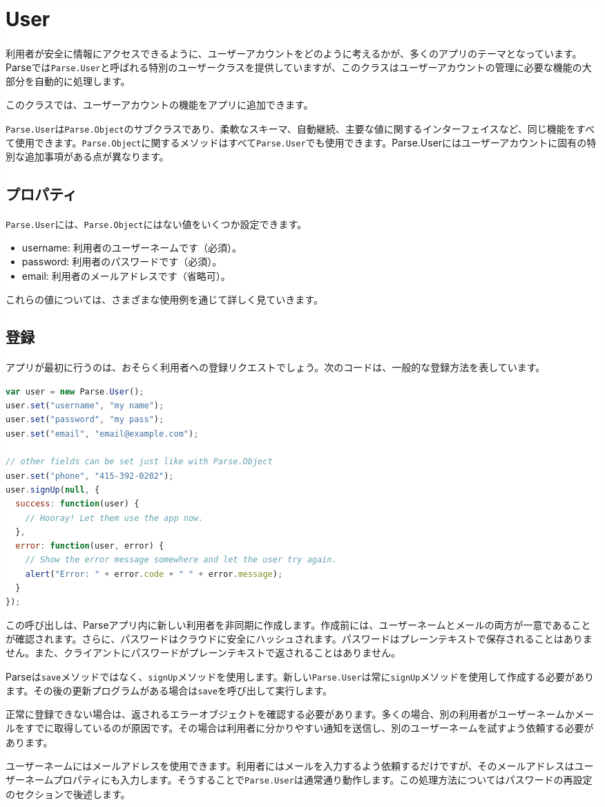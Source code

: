 # User

利用者が安全に情報にアクセスできるように、ユーザーアカウントをどのように考えるかが、多くのアプリのテーマとなっています。Parseでは`Parse.User`と呼ばれる特別のユーザークラスを提供していますが、このクラスはユーザーアカウントの管理に必要な機能の大部分を自動的に処理します。

このクラスでは、ユーザーアカウントの機能をアプリに追加できます。

`Parse.User`は`Parse.Object`のサブクラスであり、柔軟なスキーマ、自動継続、主要な値に関するインターフェイスなど、同じ機能をすべて使用できます。`Parse.Object`に関するメソッドはすべて`Parse.User`でも使用できます。Parse.Userにはユーザーアカウントに固有の特別な追加事項がある点が異なります。


## プロパティ

`Parse.User`には、`Parse.Object`にはない値をいくつか設定できます。

*   username: 利用者のユーザーネームです（必須）。
*   password: 利用者のパスワードです（必須）。
*   email: 利用者のメールアドレスです（省略可）。

これらの値については、さまざまな使用例を通じて詳しく見ていきます。


## 登録

アプリが最初に行うのは、おそらく利用者への登録リクエストでしょう。次のコードは、一般的な登録方法を表しています。

```js
var user = new Parse.User();
user.set("username", "my name");
user.set("password", "my pass");
user.set("email", "email@example.com");

// other fields can be set just like with Parse.Object
user.set("phone", "415-392-0202");
user.signUp(null, {
  success: function(user) {
    // Hooray! Let them use the app now.
  },
  error: function(user, error) {
    // Show the error message somewhere and let the user try again.
    alert("Error: " + error.code + " " + error.message);
  }
});
```

この呼び出しは、Parseアプリ内に新しい利用者を非同期に作成します。作成前には、ユーザーネームとメールの両方が一意であることが確認されます。さらに、パスワードはクラウドに安全にハッシュされます。パスワードはプレーンテキストで保存されることはありません。また、クライアントにパスワードがプレーンテキストで返されることはありません。

Parseは`save`メソッドではなく、`signUp`メソッドを使用します。新しい`Parse.User`は常に`signUp`メソッドを使用して作成する必要があります。その後の更新プログラムがある場合は`save`を呼び出して実行します。

正常に登録できない場合は、返されるエラーオブジェクトを確認する必要があります。多くの場合、別の利用者がユーザーネームかメールをすでに取得しているのが原因です。その場合は利用者に分かりやすい通知を送信し、別のユーザーネームを試すよう依頼する必要があります。

ユーザーネームにはメールアドレスを使用できます。利用者にはメールを入力するよう依頼するだけですが、そのメールアドレスはユーザーネームプロパティにも入力します。そうすることで`Parse.User`は通常通り動作します。この処理方法についてはパスワードの再設定のセクションで後述します。
